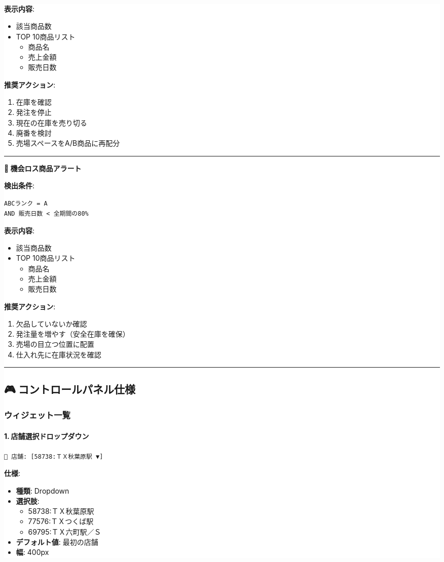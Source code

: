 **表示内容**:
- 該当商品数
- TOP 10商品リスト
  - 商品名
  - 売上金額
  - 販売日数

**推奨アクション**:
1. 在庫を確認
2. 発注を停止
3. 現在の在庫を売り切る
4. 廃番を検討
5. 売場スペースをA/B商品に再配分

---

**🚨 機会ロス商品アラート**

**検出条件**:
```
ABCランク = A
AND 販売日数 < 全期間の80%
```

**表示内容**:
- 該当商品数
- TOP 10商品リスト
  - 商品名
  - 売上金額
  - 販売日数

**推奨アクション**:
1. 欠品していないか確認
2. 発注量を増やす（安全在庫を確保）
3. 売場の目立つ位置に配置
4. 仕入れ先に在庫状況を確認

---

## 🎮 コントロールパネル仕様

### ウィジェット一覧

#### 1. 店舗選択ドロップダウン
```
📍 店舗: [58738:ＴＸ秋葉原駅 ▼]
```

**仕様**:
- **種類**: Dropdown
- **選択肢**:
  - 58738:ＴＸ秋葉原駅
  - 77576:ＴＸつくば駅
  - 69795:ＴＸ六町駅／Ｓ
- **デフォルト値**: 最初の店舗
- **幅**: 400px
